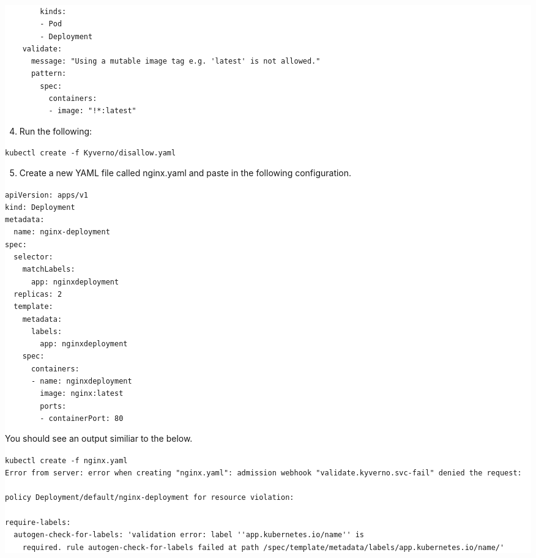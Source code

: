 ```
        kinds:
        - Pod
        - Deployment
    validate:
      message: "Using a mutable image tag e.g. 'latest' is not allowed."
      pattern:
        spec:
          containers:
          - image: "!*:latest"
```

4. Run the following:
```
kubectl create -f Kyverno/disallow.yaml
```

5. Create a new YAML file called nginx.yaml and paste in the following configuration.
```
apiVersion: apps/v1
kind: Deployment
metadata:
  name: nginx-deployment
spec:
  selector:
    matchLabels:
      app: nginxdeployment
  replicas: 2
  template:
    metadata:
      labels:
        app: nginxdeployment
    spec:
      containers:
      - name: nginxdeployment
        image: nginx:latest
        ports:
        - containerPort: 80
```

You should see an output similiar to the below.

```
kubectl create -f nginx.yaml
Error from server: error when creating "nginx.yaml": admission webhook "validate.kyverno.svc-fail" denied the request: 

policy Deployment/default/nginx-deployment for resource violation: 

require-labels:
  autogen-check-for-labels: 'validation error: label ''app.kubernetes.io/name'' is
    required. rule autogen-check-for-labels failed at path /spec/template/metadata/labels/app.kubernetes.io/name/'
```
